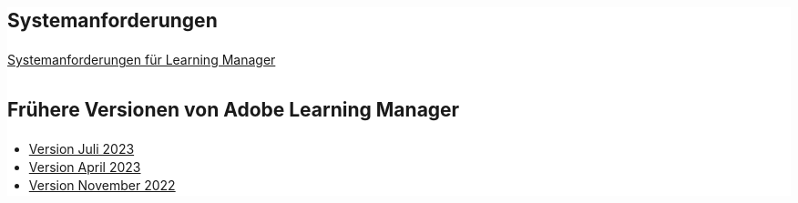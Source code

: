 ## Systemanforderungen

[Systemanforderungen für Learning Manager](system-requirements.md)

## Frühere Versionen von Adobe Learning Manager

* [Version Juli 2023](whats-new-2023-july.md)
* [Version April 2023](whats-new-2023-april.md)
* [Version November 2022](whats-new-2022-november.md)


